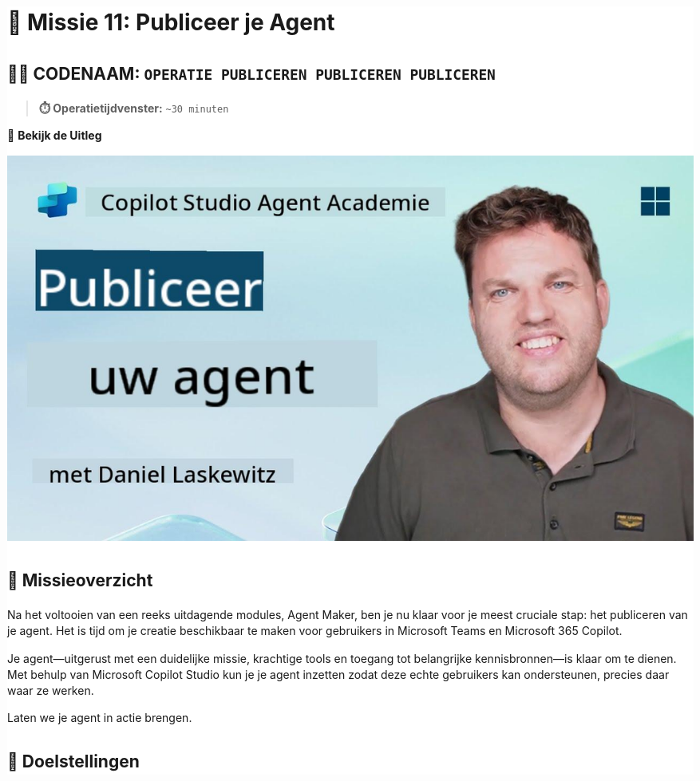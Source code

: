 
# 🚨 Missie 11: Publiceer je Agent

## 🕵️‍♂️ CODENAAM: `OPERATIE PUBLICEREN PUBLICEREN PUBLICEREN`

> **⏱️ Operatietijdvenster:** `~30 minuten`  

🎥 **Bekijk de Uitleg**

[![Publiceer agent video thumbnail](../../../../../translated_images/video-thumbnail.cb69abce792f4bd310436e8b46ebbfcada62f60c636bb894e4077046131f7023.nl.jpg)](https://www.youtube.com/watch?v=eVZmljhYlSI "Bekijk de uitleg op YouTube")

## 🎯 Missieoverzicht

Na het voltooien van een reeks uitdagende modules, Agent Maker, ben je nu klaar voor je meest cruciale stap: het publiceren van je agent. Het is tijd om je creatie beschikbaar te maken voor gebruikers in Microsoft Teams en Microsoft 365 Copilot.

Je agent—uitgerust met een duidelijke missie, krachtige tools en toegang tot belangrijke kennisbronnen—is klaar om te dienen. Met behulp van Microsoft Copilot Studio kun je je agent inzetten zodat deze echte gebruikers kan ondersteunen, precies daar waar ze werken.

Laten we je agent in actie brengen.

## 🔎 Doelstellingen
